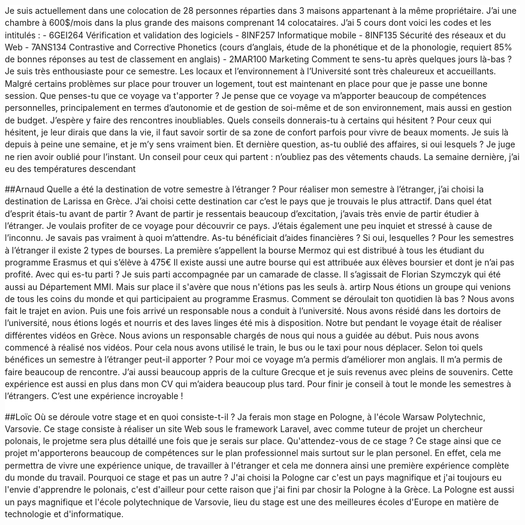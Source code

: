 Je suis actuellement dans une colocation de 28 personnes réparties dans 3 maisons appartenant à la même propriétaire. J’ai une chambre à 600$/mois dans la plus grande des maisons comprenant 14 colocataires. J’ai 5 cours dont voici les codes et les intitulés : - 6GEI264 Vérification et validation des logiciels - 8INF257 Informatique mobile - 8INF135 Sécurité des réseaux et du Web - 7ANS134 Contrastive and Corrective Phonetics (cours d’anglais, étude de la phonétique et de la phonologie, requiert 85% de bonnes réponses au test de classement en anglais) - 2MAR100 Marketing
Comment te sens-tu après quelques jours là-bas ?
Je suis très enthousiaste pour ce semestre. Les locaux et l’environnement à l’Université sont très chaleureux et accueillants. Malgré certains problèmes sur place pour trouver un logement, tout est maintenant en place pour que je passe une bonne session.
Que penses-tu que ce voyage va t'apporter ?
Je pense que ce voyage va m’apporter beaucoup de compétences personnelles, principalement en termes d’autonomie et de gestion de soi-même et de son environnement, mais aussi en gestion de budget. J’espère y faire des rencontres inoubliables.
Quels conseils donnerais-tu à certains qui hésitent ?
Pour ceux qui hésitent, je leur dirais que dans la vie, il faut savoir sortir de sa zone de confort parfois pour vivre de beaux moments. Je suis là depuis à peine une semaine, et je m’y sens vraiment bien.
Et dernière question, as-tu oublié des affaires, si oui lesquels ?
Je juge ne rien avoir oublié pour l’instant. Un conseil pour ceux qui partent : n’oubliez pas des vêtements chauds. La semaine dernière, j’ai eu des températures descendant 


##Arnaud
Quelle a été la destination de votre semestre à l’étranger ?
Pour réaliser mon semestre à l’étranger, j’ai choisi la destination de Larissa en Grèce. J’ai choisi cette destination car c’est le pays que je trouvais le plus attractif. 
Dans quel état d’esprit étais-tu avant de partir ?
Avant de partir je ressentais beaucoup d’excitation, j’avais très envie de partir étudier à l’étranger. Je voulais profiter de ce voyage pour découvrir ce pays. J’étais également une peu inquiet et stressé à cause de l’inconnu. Je savais pas vraiment à quoi m’attendre.
As-tu bénéficiait d’aides financières ? Si oui, lesquelles ?
Pour les semestres à l’étranger il existe 2 types de bourses. La première s’appellent la bourse Mermoz qui est distribué à tous les étudiant du programme Erasmus et qui s’élève à 475€ Il existe aussi une autre bourse qui est attribuée aux élèves boursier et dont je n’ai pas profité.
Avec qui es-tu parti ?
Je suis parti accompagnée par un camarade de classe. Il s’agissait de Florian Szymczyk qui été aussi au Département MMI. Mais sur place il s'avère que nous n'étions pas les seuls à. artirp Nous étions un groupe qui venions de tous les coins du monde et qui participaient au programme Erasmus.
Comment se déroulait ton quotidien là bas ?
Nous avons fait le trajet en avion. Puis une fois arrivé un responsable nous a conduit à l’université. Nous avons résidé dans les dortoirs de l’université, nous étions logés et nourris et des laves linges été mis à disposition. Notre but pendant le voyage était de réaliser différentes vidéos en Grèce. Nous avions un responsable chargés de nous qui nous a guidée au début. Puis nous avons commencé à réalisé nos vidéos. Pour cela nous avons utilisé le train, le bus ou le taxi pour nous déplacer.
Selon toi quels bénéfices un semestre à l’étranger peut-il apporter ?
Pour moi ce voyage m’a permis d’améliorer mon anglais. Il m’a permis de faire beaucoup de rencontre. J’ai aussi beaucoup appris de la culture Grecque et je suis revenus avec pleins de souvenirs. Cette expérience est aussi en plus dans mon CV qui m’aidera beaucoup plus tard. Pour finir je conseil à tout le monde les semestres à l’étrangers. C’est une expérience incroyable !

##Loïc 
Où se déroule votre stage et en quoi consiste-t-il ?
Ja ferais mon stage en Pologne, à l'école Warsaw Polytechnic, Varsovie. Ce stage consiste à réaliser un site Web sous le framework Laravel, avec comme tuteur de projet un chercheur polonais, le projetme sera plus détaillé une fois que je serais sur place.
Qu'attendez-vous de ce stage ?
Ce stage ainsi que ce projet m'apporterons beaucoup de compétences sur le plan professionnel mais surtout sur le plan personel. En effet, cela me permettra de vivre une expérience unique, de travailler à l'étranger et cela me donnera ainsi une première expérience complète du monde du travail.
Pourquoi ce stage et pas un autre ?
J'ai choisi la Pologne car c'est un pays magnifique et j'ai toujours eu l'envie d'apprendre le polonais, c'est d'ailleur pour cette raison que j'ai fini par chosir la Pologne à la Grèce. La Pologne est aussi un pays magnifique et l'école polytechnique de Varsovie, lieu du stage est une des meilleures écoles d'Europe en matière de technologie et d'informatique.